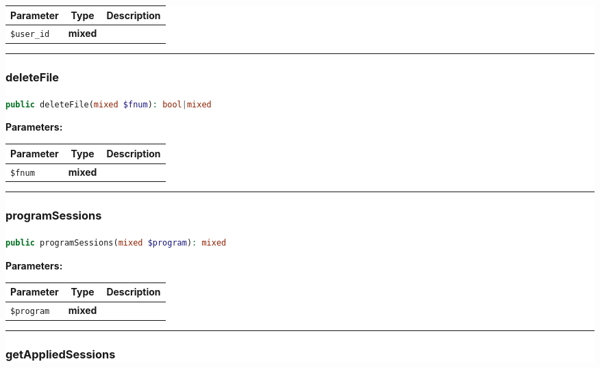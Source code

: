| Parameter | Type | Description |
|-----------|------|-------------|
| `$user_id` | **mixed** |  |





***

### deleteFile



```php
public deleteFile(mixed $fnum): bool|mixed
```








**Parameters:**

| Parameter | Type | Description |
|-----------|------|-------------|
| `$fnum` | **mixed** |  |





***

### programSessions



```php
public programSessions(mixed $program): mixed
```








**Parameters:**

| Parameter | Type | Description |
|-----------|------|-------------|
| `$program` | **mixed** |  |





***

### getAppliedSessions

